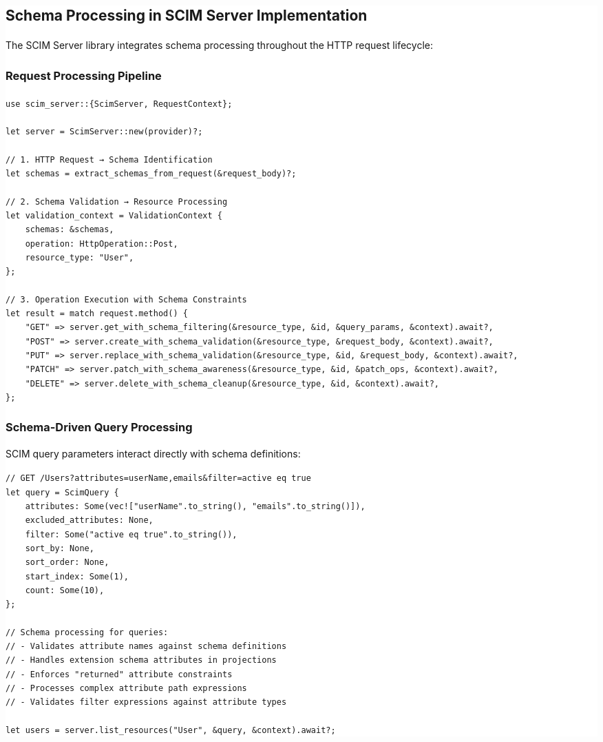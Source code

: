 ## Schema Processing in SCIM Server Implementation

The SCIM Server library integrates schema processing throughout the HTTP request lifecycle:

### Request Processing Pipeline

```scim-server/docs/guide/src/concepts/schemas.md#L555-575
use scim_server::{ScimServer, RequestContext};

let server = ScimServer::new(provider)?;

// 1. HTTP Request → Schema Identification
let schemas = extract_schemas_from_request(&request_body)?;

// 2. Schema Validation → Resource Processing  
let validation_context = ValidationContext {
    schemas: &schemas,
    operation: HttpOperation::Post,
    resource_type: "User",
};

// 3. Operation Execution with Schema Constraints
let result = match request.method() {
    "GET" => server.get_with_schema_filtering(&resource_type, &id, &query_params, &context).await?,
    "POST" => server.create_with_schema_validation(&resource_type, &request_body, &context).await?,
    "PUT" => server.replace_with_schema_validation(&resource_type, &id, &request_body, &context).await?,
    "PATCH" => server.patch_with_schema_awareness(&resource_type, &id, &patch_ops, &context).await?,
    "DELETE" => server.delete_with_schema_cleanup(&resource_type, &id, &context).await?,
};
```

### Schema-Driven Query Processing

SCIM query parameters interact directly with schema definitions:

```scim-server/docs/guide/src/concepts/schemas.md#L585-605
// GET /Users?attributes=userName,emails&filter=active eq true
let query = ScimQuery {
    attributes: Some(vec!["userName".to_string(), "emails".to_string()]),
    excluded_attributes: None,
    filter: Some("active eq true".to_string()),
    sort_by: None,
    sort_order: None,
    start_index: Some(1),
    count: Some(10),
};

// Schema processing for queries:
// - Validates attribute names against schema definitions
// - Handles extension schema attributes in projections
// - Enforces "returned" attribute constraints
// - Processes complex attribute path expressions
// - Validates filter expressions against attribute types

let users = server.list_resources("User", &query, &context).await?;
```
